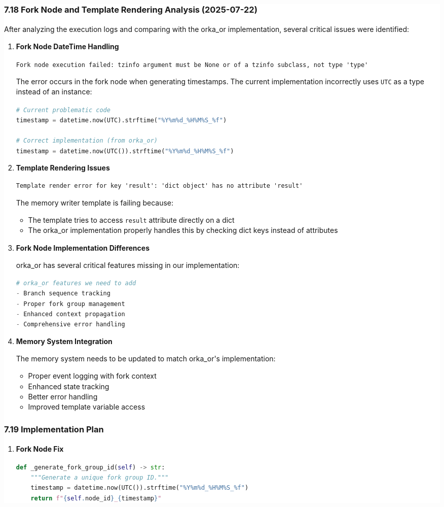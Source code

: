 ### 7.18 Fork Node and Template Rendering Analysis (2025-07-22)

After analyzing the execution logs and comparing with the orka_or implementation, several critical issues were identified:

1. **Fork Node DateTime Handling**
   ```
   Fork node execution failed: tzinfo argument must be None or of a tzinfo subclass, not type 'type'
   ```
   
   The error occurs in the fork node when generating timestamps. The current implementation incorrectly uses `UTC` as a type instead of an instance:

   ```python
   # Current problematic code
   timestamp = datetime.now(UTC).strftime("%Y%m%d_%H%M%S_%f")

   # Correct implementation (from orka_or)
   timestamp = datetime.now(UTC()).strftime("%Y%m%d_%H%M%S_%f")
   ```

2. **Template Rendering Issues**
   ```
   Template render error for key 'result': 'dict object' has no attribute 'result'
   ```

   The memory writer template is failing because:
   - The template tries to access `result` attribute directly on a dict
   - The orka_or implementation properly handles this by checking dict keys instead of attributes

3. **Fork Node Implementation Differences**

   orka_or has several critical features missing in our implementation:
   
   ```python
   # orka_or features we need to add
   - Branch sequence tracking
   - Proper fork group management
   - Enhanced context propagation
   - Comprehensive error handling
   ```

4. **Memory System Integration**

   The memory system needs to be updated to match orka_or's implementation:
   - Proper event logging with fork context
   - Enhanced state tracking
   - Better error handling
   - Improved template variable access

### 7.19 Implementation Plan

1. **Fork Node Fix**
   ```python
   def _generate_fork_group_id(self) -> str:
       """Generate a unique fork group ID."""
       timestamp = datetime.now(UTC()).strftime("%Y%m%d_%H%M%S_%f")
       return f"{self.node_id}_{timestamp}"
   ```
